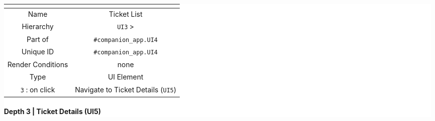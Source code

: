 | []() | |
| :---: | :---: |
| Name | Ticket List |
| Hierarchy | `UI3` > |
| Part of | `#companion_app.UI4` |
| Unique ID | `#companion_app.UI4` |
| Render Conditions | none |
| Type | UI Element |
| `3` : on click | Navigate to Ticket Details (`UI5`) |

<a name="companion_app.UI5"></a>
#### Depth 3 | Ticket Details (UI5)

<div>